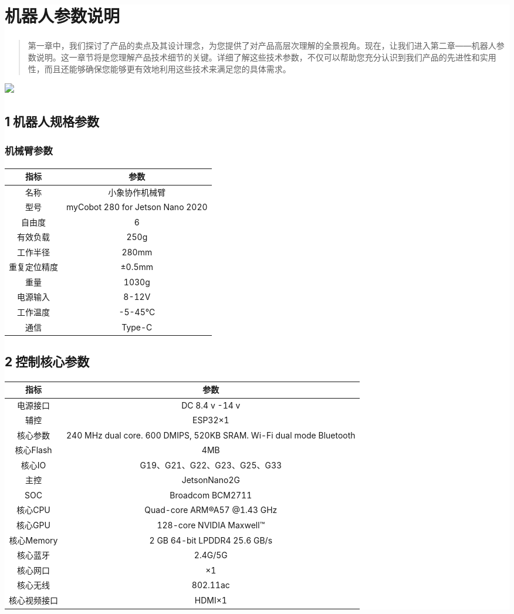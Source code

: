 # 机器人参数说明

> 第一章中，我们探讨了产品的卖点及其设计理念，为您提供了对产品高层次理解的全景视角。现在，让我们进入第二章——机器人参数说明。这一章节将是您理解产品技术细节的关键。详细了解这些技术参数，不仅可以帮助您充分认识到我们产品的先进性和实用性，而且还能够确保您能够更有效地利用这些技术来满足您的具体需求。

<img src="../../resourse/2-serialproduct/myCobot 280/280JNtu.png" style="zoom:100%;" />


## 1 机器人规格参数

### 机械臂参数

| 指标       | 参数 |
| :-----------: | :---------: |
| 名称         | 小象协作机械臂 |
| 型号         | myCobot 280 for Jetson Nano 2020 |
| 自由度       | 6          |
| 有效负载     | 250g       |
| 工作半径     | 280mm      |
| 重复定位精度 | ±0.5mm  |
| 重量         | 1030g   |
| 电源输入     | 8-12V   |
| 工作温度     | -5-45℃     |
| 通信         | Type-C     |




## 2 控制核心参数

| 指标       | 参数 |
| :---------: | :------------: |
| 电源接口 | DC 8.4 v -14 v |
| 辅控 | ESP32×1 |
| 核心参数 | 240 MHz dual core. 600 DMIPS, 520KB SRAM. Wi-Fi dual mode Bluetooth |
| 核心Flash | 4MB |
| 核心IO | G19、G21、G22、G23、G25、G33 |
| 主控 | JetsonNano2G |
| SOC        | Broadcom BCM2711     |
| 核心CPU      | Quad-core ARM®A57 @1.43 GHz |
| 核心GPU | 128-core  NVIDIA Maxwell™ |
| 核心Memory | 2 GB 64-bit LPDDR4 25.6 GB/s |
| 核心蓝牙 | 2.4G/5G            |
| 核心网口 | ×1 |
| 核心无线 | 802.11ac |
| 核心视频接口 | HDMI×1 |